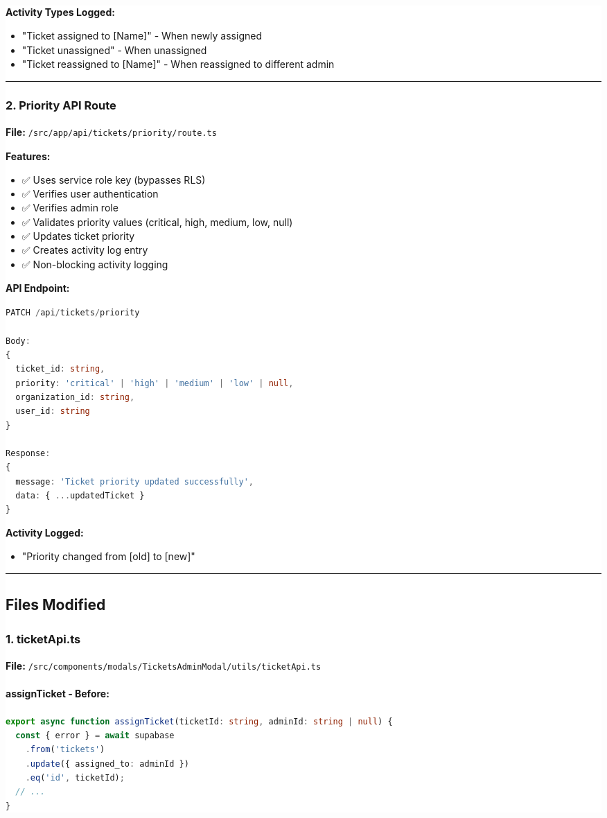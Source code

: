 **Activity Types Logged:**
- "Ticket assigned to [Name]" - When newly assigned
- "Ticket unassigned" - When unassigned
- "Ticket reassigned to [Name]" - When reassigned to different admin

---

### 2. Priority API Route
**File:** `/src/app/api/tickets/priority/route.ts`

**Features:**
- ✅ Uses service role key (bypasses RLS)
- ✅ Verifies user authentication
- ✅ Verifies admin role
- ✅ Validates priority values (critical, high, medium, low, null)
- ✅ Updates ticket priority
- ✅ Creates activity log entry
- ✅ Non-blocking activity logging

**API Endpoint:**
```typescript
PATCH /api/tickets/priority

Body:
{
  ticket_id: string,
  priority: 'critical' | 'high' | 'medium' | 'low' | null,
  organization_id: string,
  user_id: string
}

Response:
{
  message: 'Ticket priority updated successfully',
  data: { ...updatedTicket }
}
```

**Activity Logged:**
- "Priority changed from [old] to [new]"

---

## Files Modified

### 1. ticketApi.ts
**File:** `/src/components/modals/TicketsAdminModal/utils/ticketApi.ts`

#### assignTicket - Before:
```typescript
export async function assignTicket(ticketId: string, adminId: string | null) {
  const { error } = await supabase
    .from('tickets')
    .update({ assigned_to: adminId })
    .eq('id', ticketId);
  // ...
}
```
